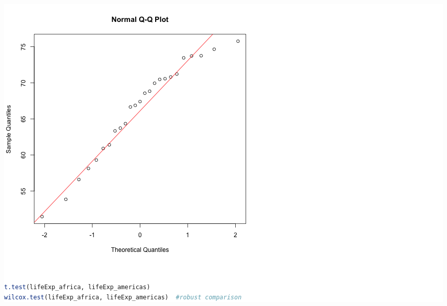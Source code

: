![plot of chunk unnamed-chunk-19](figure/unnamed-chunk-192.png) 

```r

t.test(lifeExp_africa, lifeExp_americas)
wilcox.test(lifeExp_africa, lifeExp_americas)  #robust comparison
```


